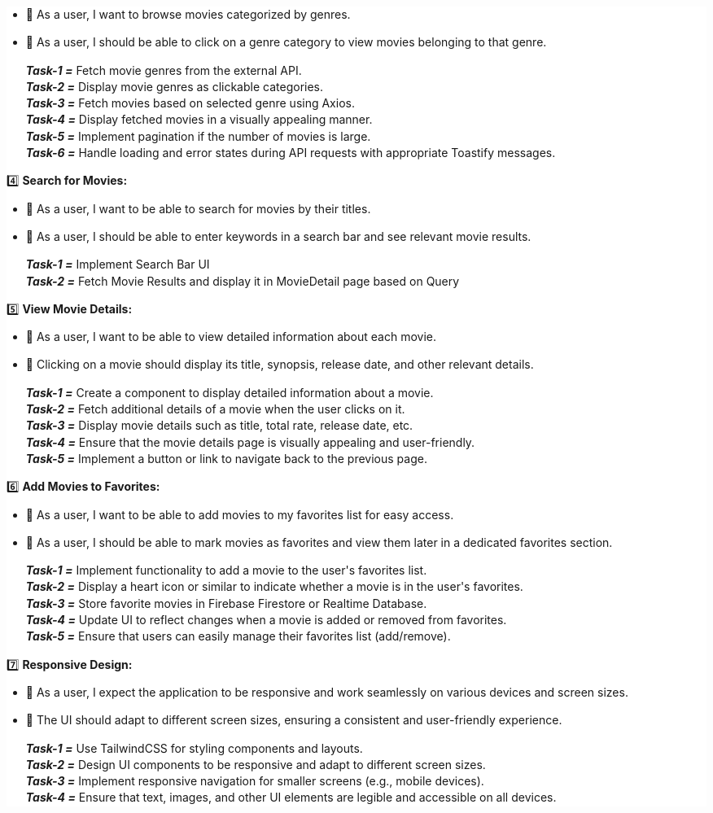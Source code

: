- 🥇 As a user, I want to browse movies categorized by genres.
- 🥈 As a user, I should be able to click on a genre category to view movies belonging to that genre.

  **_Task-1 =_** Fetch movie genres from the external API.<br>
  **_Task-2 =_** Display movie genres as clickable categories.<br>
  **_Task-3 =_** Fetch movies based on selected genre using Axios.<br>
  **_Task-4 =_** Display fetched movies in a visually appealing manner.<br>
  **_Task-5 =_** Implement pagination if the number of movies is large.<br>
  **_Task-6 =_** Handle loading and error states during API requests with appropriate Toastify messages.

4️⃣ **Search for Movies:**

- 🥇 As a user, I want to be able to search for movies by their titles.
- 🥈 As a user, I should be able to enter keywords in a search bar and see relevant movie results.

  **_Task-1 =_** Implement Search Bar UI<br>
  **_Task-2 =_** Fetch Movie Results and display it in MovieDetail page based on Query

5️⃣ **View Movie Details:**

- 🥇 As a user, I want to be able to view detailed information about each movie.
- 🥈 Clicking on a movie should display its title, synopsis, release date, and other relevant details.

  **_Task-1 =_** Create a component to display detailed information about a movie.<br>
  **_Task-2 =_** Fetch additional details of a movie when the user clicks on it.<br>
  **_Task-3 =_** Display movie details such as title, total rate, release date, etc.<br>
  **_Task-4 =_** Ensure that the movie details page is visually appealing and user-friendly.<br>
  **_Task-5 =_** Implement a button or link to navigate back to the previous page.

6️⃣ **Add Movies to Favorites:**

- 🥇 As a user, I want to be able to add movies to my favorites list for easy access.
- 🥈 As a user, I should be able to mark movies as favorites and view them later in a dedicated favorites section.

  **_Task-1 =_** Implement functionality to add a movie to the user's favorites list.<br>
  **_Task-2 =_** Display a heart icon or similar to indicate whether a movie is in the user's favorites.<br>
  **_Task-3 =_** Store favorite movies in Firebase Firestore or Realtime Database.<br>
  **_Task-4 =_** Update UI to reflect changes when a movie is added or removed from favorites.<br>
  **_Task-5 =_** Ensure that users can easily manage their favorites list (add/remove).

7️⃣ **Responsive Design:**

- 🥇 As a user, I expect the application to be responsive and work seamlessly on various devices and screen sizes.
- 🥈 The UI should adapt to different screen sizes, ensuring a consistent and user-friendly experience.

  **_Task-1 =_** Use TailwindCSS for styling components and layouts.<br>
  **_Task-2 =_** Design UI components to be responsive and adapt to different screen sizes.<br>
  **_Task-3 =_** Implement responsive navigation for smaller screens (e.g., mobile devices).<br>
  **_Task-4 =_** Ensure that text, images, and other UI elements are legible and accessible on all devices.
